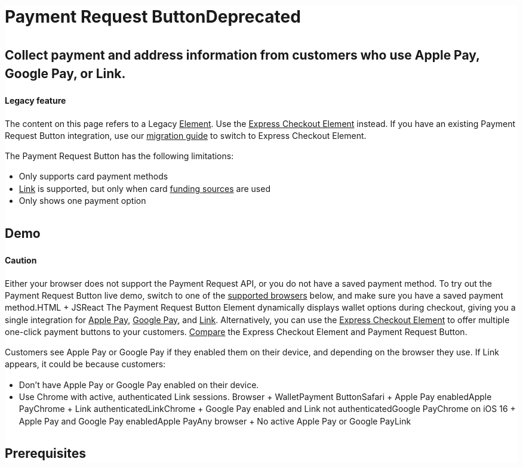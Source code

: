 # Payment Request ButtonDeprecated

## Collect payment and address information from customers who use Apple Pay, Google Pay, or Link.

#### Legacy feature

The content on this page refers to a Legacy
[Element](https://docs.stripe.com/payments/elements). Use the [Express Checkout
Element](https://docs.stripe.com/elements/express-checkout-element) instead. If
you have an existing Payment Request Button integration, use our [migration
guide](https://docs.stripe.com/elements/express-checkout-element/migration) to
switch to Express Checkout Element.

The Payment Request Button has the following limitations:

- Only supports card payment methods
- [Link](https://docs.stripe.com/payments/link) is supported, but only when card
[funding
sources](https://docs.stripe.com/payments/link/add-link-elements-integration#multiple-funding-sources)
are used
- Only shows one payment option

## Demo

#### Caution

Either your browser does not support the Payment Request API, or you do not have
a saved payment method. To try out the Payment Request Button live demo, switch
to one of the [supported
browsers](https://docs.stripe.com/stripe-js/elements/payment-request-button#html-js-testing)
below, and make sure you have a saved payment method.HTML + JSReact
The Payment Request Button Element dynamically displays wallet options during
checkout, giving you a single integration for [Apple
Pay](https://docs.stripe.com/apple-pay), [Google
Pay](https://docs.stripe.com/google-pay), and
[Link](https://docs.stripe.com/stripe-js/elements/payment-request-button#link-prb).
Alternatively, you can use the [Express Checkout
Element](https://docs.stripe.com/elements/express-checkout-element) to offer
multiple one-click payment buttons to your customers.
[Compare](https://docs.stripe.com/elements/express-checkout-element/comparison)
the Express Checkout Element and Payment Request Button.

Customers see Apple Pay or Google Pay if they enabled them on their device, and
depending on the browser they use. If Link appears, it could be because
customers:

- Don’t have Apple Pay or Google Pay enabled on their device.
- Use Chrome with active, authenticated Link sessions.
Browser + WalletPayment ButtonSafari + Apple Pay enabledApple PayChrome + Link
authenticatedLinkChrome + Google Pay enabled and Link not authenticatedGoogle
PayChrome on iOS 16 + Apple Pay and Google Pay enabledApple PayAny browser + No
active Apple Pay or Google PayLink
## Prerequisites
